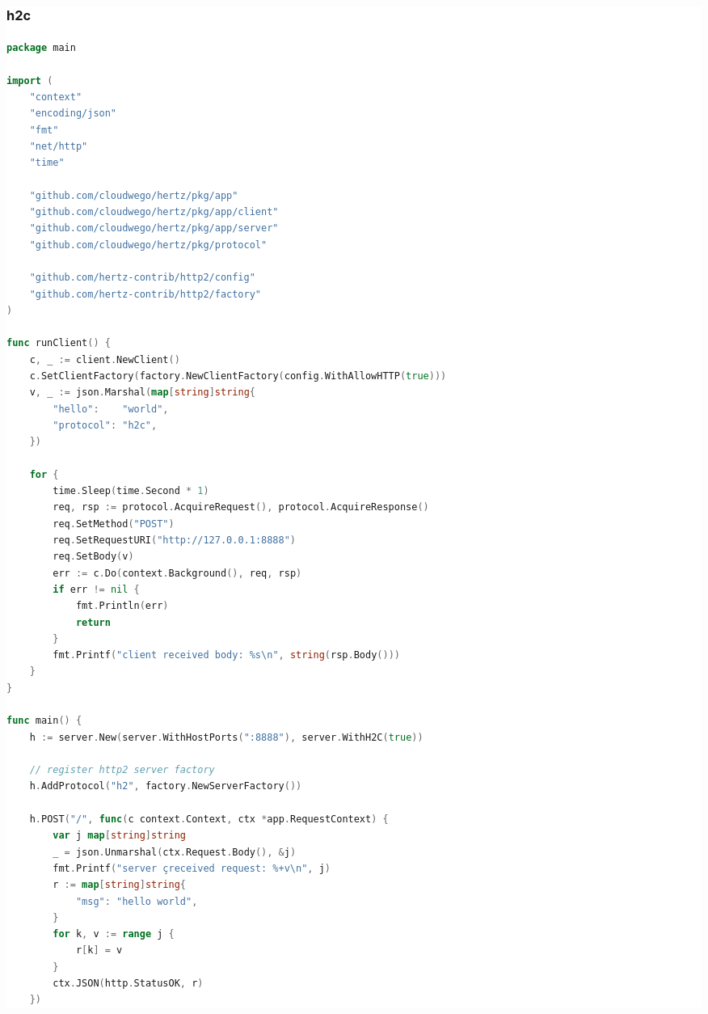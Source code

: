 ### h2c

```go
package main

import (
	"context"
	"encoding/json"
	"fmt"
	"net/http"
	"time"

	"github.com/cloudwego/hertz/pkg/app"
	"github.com/cloudwego/hertz/pkg/app/client"
	"github.com/cloudwego/hertz/pkg/app/server"
	"github.com/cloudwego/hertz/pkg/protocol"

	"github.com/hertz-contrib/http2/config"
	"github.com/hertz-contrib/http2/factory"
)

func runClient() {
	c, _ := client.NewClient()
	c.SetClientFactory(factory.NewClientFactory(config.WithAllowHTTP(true)))
	v, _ := json.Marshal(map[string]string{
		"hello":    "world",
		"protocol": "h2c",
	})

	for {
		time.Sleep(time.Second * 1)
		req, rsp := protocol.AcquireRequest(), protocol.AcquireResponse()
		req.SetMethod("POST")
		req.SetRequestURI("http://127.0.0.1:8888")
		req.SetBody(v)
		err := c.Do(context.Background(), req, rsp)
		if err != nil {
			fmt.Println(err)
			return
		}
		fmt.Printf("client received body: %s\n", string(rsp.Body()))
	}
}

func main() {
	h := server.New(server.WithHostPorts(":8888"), server.WithH2C(true))

	// register http2 server factory
	h.AddProtocol("h2", factory.NewServerFactory())

	h.POST("/", func(c context.Context, ctx *app.RequestContext) {
		var j map[string]string
		_ = json.Unmarshal(ctx.Request.Body(), &j)
		fmt.Printf("server çreceived request: %+v\n", j)
		r := map[string]string{
			"msg": "hello world",
		}
		for k, v := range j {
			r[k] = v
		}
		ctx.JSON(http.StatusOK, r)
	})

```